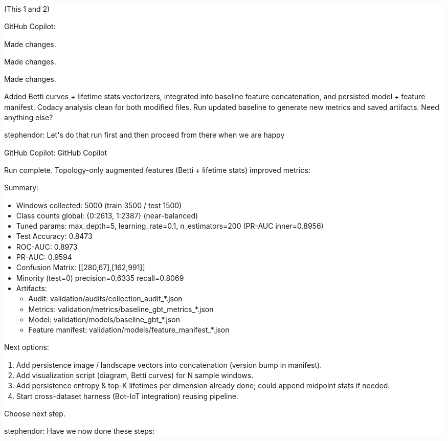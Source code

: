 (This 1 and 2)

GitHub Copilot: 
````

````


Made changes.


````

````


Made changes.


````

````


Made changes.

Added Betti curves + lifetime stats vectorizers, integrated into baseline feature concatenation, and persisted model + feature manifest. Codacy analysis clean for both modified files. Run updated baseline to generate new metrics and saved artifacts. Need anything else?

stephendor: Let's do that run first and then proceed from there when we are happy

GitHub Copilot: GitHub Copilot

Run complete. Topology-only augmented features (Betti + lifetime stats) improved metrics:

Summary:
- Windows collected: 5000 (train 3500 / test 1500)
- Class counts global: {0:2613, 1:2387} (near-balanced)
- Tuned params: max_depth=5, learning_rate=0.1, n_estimators=200 (PR-AUC inner=0.8956)
- Test Accuracy: 0.8473
- ROC-AUC: 0.8973
- PR-AUC: 0.9594
- Confusion Matrix: [[280,67],[162,991]]
- Minority (test=0) precision=0.6335 recall=0.8069
- Artifacts:
  - Audit: validation/audits/collection_audit_*.json
  - Metrics: validation/metrics/baseline_gbt_metrics_*.json
  - Model: validation/models/baseline_gbt_*.json
  - Feature manifest: validation/models/feature_manifest_*.json

Next options:
1. Add persistence image / landscape vectors into concatenation (version bump in manifest).
2. Add visualization script (diagram, Betti curves) for N sample windows.
3. Add persistence entropy & top-K lifetimes per dimension already done; could append midpoint stats if needed.
4. Start cross-dataset harness (Bot-IoT integration) reusing pipeline.

Choose next step.

stephendor: Have we now done these steps:
